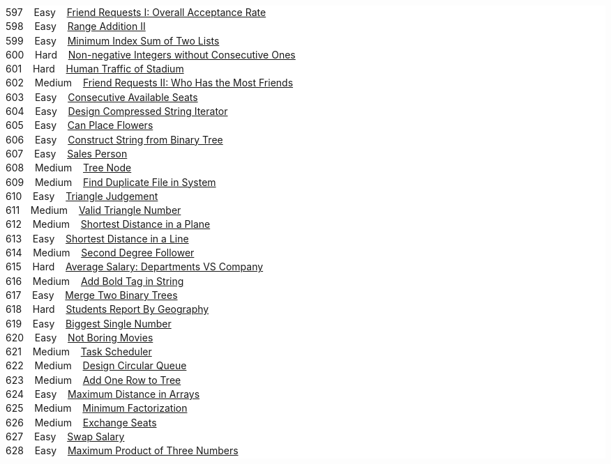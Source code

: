 597&nbsp;&nbsp;&nbsp;&nbsp;Easy&nbsp;&nbsp;&nbsp;&nbsp;[Friend Requests I: Overall Acceptance Rate](https://leetcode.com/problems/friend-requests-i-overall-acceptance-rate)</br>
598&nbsp;&nbsp;&nbsp;&nbsp;Easy&nbsp;&nbsp;&nbsp;&nbsp;[Range Addition II](https://leetcode.com/problems/range-addition-ii)</br>
599&nbsp;&nbsp;&nbsp;&nbsp;Easy&nbsp;&nbsp;&nbsp;&nbsp;[Minimum Index Sum of Two Lists](https://leetcode.com/problems/minimum-index-sum-of-two-lists)</br>
600&nbsp;&nbsp;&nbsp;&nbsp;Hard&nbsp;&nbsp;&nbsp;&nbsp;[Non-negative Integers without Consecutive Ones](https://leetcode.com/problems/non-negative-integers-without-consecutive-ones)</br>
601&nbsp;&nbsp;&nbsp;&nbsp;Hard&nbsp;&nbsp;&nbsp;&nbsp;[Human Traffic of Stadium](https://leetcode.com/problems/human-traffic-of-stadium)</br>
602&nbsp;&nbsp;&nbsp;&nbsp;Medium&nbsp;&nbsp;&nbsp;&nbsp;[Friend Requests II: Who Has the Most Friends](https://leetcode.com/problems/friend-requests-ii-who-has-the-most-friends)</br>
603&nbsp;&nbsp;&nbsp;&nbsp;Easy&nbsp;&nbsp;&nbsp;&nbsp;[Consecutive Available Seats](https://leetcode.com/problems/consecutive-available-seats)</br>
604&nbsp;&nbsp;&nbsp;&nbsp;Easy&nbsp;&nbsp;&nbsp;&nbsp;[Design Compressed String Iterator](https://leetcode.com/problems/design-compressed-string-iterator)</br>
605&nbsp;&nbsp;&nbsp;&nbsp;Easy&nbsp;&nbsp;&nbsp;&nbsp;[Can Place Flowers](https://leetcode.com/problems/can-place-flowers)</br>
606&nbsp;&nbsp;&nbsp;&nbsp;Easy&nbsp;&nbsp;&nbsp;&nbsp;[Construct String from Binary Tree](https://leetcode.com/problems/construct-string-from-binary-tree)</br>
607&nbsp;&nbsp;&nbsp;&nbsp;Easy&nbsp;&nbsp;&nbsp;&nbsp;[Sales Person](https://leetcode.com/problems/sales-person)</br>
608&nbsp;&nbsp;&nbsp;&nbsp;Medium&nbsp;&nbsp;&nbsp;&nbsp;[Tree Node](https://leetcode.com/problems/tree-node)</br>
609&nbsp;&nbsp;&nbsp;&nbsp;Medium&nbsp;&nbsp;&nbsp;&nbsp;[Find Duplicate File in System](https://leetcode.com/problems/find-duplicate-file-in-system)</br>
610&nbsp;&nbsp;&nbsp;&nbsp;Easy&nbsp;&nbsp;&nbsp;&nbsp;[Triangle Judgement](https://leetcode.com/problems/triangle-judgement)</br>
611&nbsp;&nbsp;&nbsp;&nbsp;Medium&nbsp;&nbsp;&nbsp;&nbsp;[Valid Triangle Number](https://leetcode.com/problems/valid-triangle-number)</br>
612&nbsp;&nbsp;&nbsp;&nbsp;Medium&nbsp;&nbsp;&nbsp;&nbsp;[Shortest Distance in a Plane](https://leetcode.com/problems/shortest-distance-in-a-plane)</br>
613&nbsp;&nbsp;&nbsp;&nbsp;Easy&nbsp;&nbsp;&nbsp;&nbsp;[Shortest Distance in a Line](https://leetcode.com/problems/shortest-distance-in-a-line)</br>
614&nbsp;&nbsp;&nbsp;&nbsp;Medium&nbsp;&nbsp;&nbsp;&nbsp;[Second Degree Follower](https://leetcode.com/problems/second-degree-follower)</br>
615&nbsp;&nbsp;&nbsp;&nbsp;Hard&nbsp;&nbsp;&nbsp;&nbsp;[Average Salary: Departments VS Company](https://leetcode.com/problems/average-salary-departments-vs-company)</br>
616&nbsp;&nbsp;&nbsp;&nbsp;Medium&nbsp;&nbsp;&nbsp;&nbsp;[Add Bold Tag in String](https://leetcode.com/problems/add-bold-tag-in-string)</br>
617&nbsp;&nbsp;&nbsp;&nbsp;Easy&nbsp;&nbsp;&nbsp;&nbsp;[Merge Two Binary Trees](https://leetcode.com/problems/merge-two-binary-trees)</br>
618&nbsp;&nbsp;&nbsp;&nbsp;Hard&nbsp;&nbsp;&nbsp;&nbsp;[Students Report By Geography](https://leetcode.com/problems/students-report-by-geography)</br>
619&nbsp;&nbsp;&nbsp;&nbsp;Easy&nbsp;&nbsp;&nbsp;&nbsp;[Biggest Single Number](https://leetcode.com/problems/biggest-single-number)</br>
620&nbsp;&nbsp;&nbsp;&nbsp;Easy&nbsp;&nbsp;&nbsp;&nbsp;[Not Boring Movies](https://leetcode.com/problems/not-boring-movies)</br>
621&nbsp;&nbsp;&nbsp;&nbsp;Medium&nbsp;&nbsp;&nbsp;&nbsp;[Task Scheduler](https://leetcode.com/problems/task-scheduler)</br>
622&nbsp;&nbsp;&nbsp;&nbsp;Medium&nbsp;&nbsp;&nbsp;&nbsp;[Design Circular Queue](https://leetcode.com/problems/design-circular-queue)</br>
623&nbsp;&nbsp;&nbsp;&nbsp;Medium&nbsp;&nbsp;&nbsp;&nbsp;[Add One Row to Tree](https://leetcode.com/problems/add-one-row-to-tree)</br>
624&nbsp;&nbsp;&nbsp;&nbsp;Easy&nbsp;&nbsp;&nbsp;&nbsp;[Maximum Distance in Arrays](https://leetcode.com/problems/maximum-distance-in-arrays)</br>
625&nbsp;&nbsp;&nbsp;&nbsp;Medium&nbsp;&nbsp;&nbsp;&nbsp;[Minimum Factorization](https://leetcode.com/problems/minimum-factorization)</br>
626&nbsp;&nbsp;&nbsp;&nbsp;Medium&nbsp;&nbsp;&nbsp;&nbsp;[Exchange Seats](https://leetcode.com/problems/exchange-seats)</br>
627&nbsp;&nbsp;&nbsp;&nbsp;Easy&nbsp;&nbsp;&nbsp;&nbsp;[Swap Salary](https://leetcode.com/problems/swap-salary)</br>
628&nbsp;&nbsp;&nbsp;&nbsp;Easy&nbsp;&nbsp;&nbsp;&nbsp;[Maximum Product of Three Numbers](https://leetcode.com/problems/maximum-product-of-three-numbers)</br>